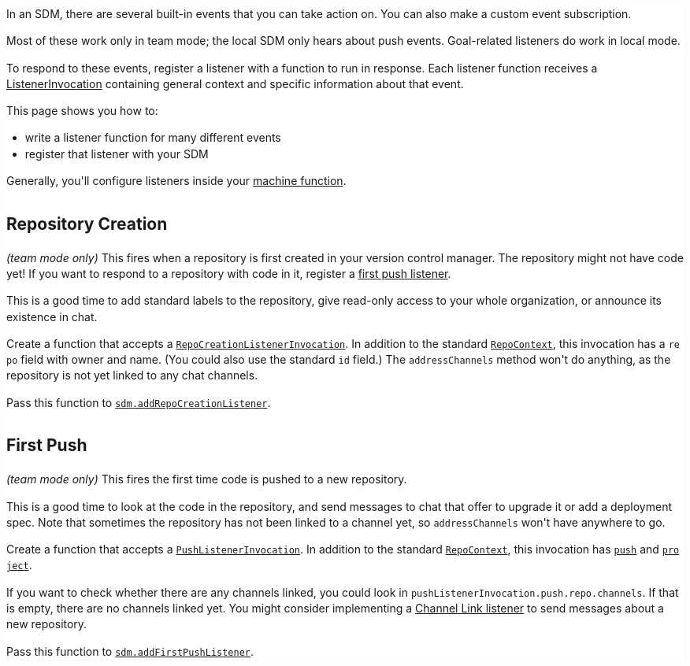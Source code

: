 In an SDM, there are several built-in events that you can take action on.
You can also make a custom event subscription.

Most of these work only in team mode; the local SDM only hears about push events.
Goal-related listeners do work in local mode.

To respond to these events, register a listener with a function to run in response.
Each listener function receives a [ListenerInvocation](invocation.md) containing general context
and specific information about that event.

This page shows you how to:

* write a listener function for many different events
* register that listener with your SDM

Generally, you'll configure listeners inside your [machine function](sdm.md#machinets).

## Repository Creation

*(team mode only)* This fires when a repository is first created in your version control manager.
The repository might not have code yet! If you want to respond to a repository with code in it,
register a [first push listener](#first-push).

This is a good time to add standard labels to the repository, give read-only access to your whole
organization, or announce its existence in chat.

Create a function that accepts a [`RepoCreationListenerInvocation`](https://atomist.github.io/sdm/interfaces/_lib_api_listener_repocreationlistener_.repocreationlistenerinvocation.html). In addition to the standard [`RepoContext`][apidoc-repocontext],
this invocation has a `repo` field with owner and name. (You could also use the standard `id` field.)
The `addressChannels` method won't do anything, as the repository is not yet linked to any chat channels.

[apidoc-repocontext]: https://atomist.github.io/sdm/interfaces/_lib_api_context_sdmcontext_.repocontext.html (APIDoc for RepoContext)

Pass this function to [`sdm.addRepoCreationListener`](https://atomist.github.io/sdm/interfaces/_lib_api_machine_softwaredeliverymachine_.softwaredeliverymachine.html#addrepocreationlistener).

## First Push

*(team mode only)* This fires the first time code is pushed to a new repository.

This is a good time to look at the code in the repository, and send messages to chat
that offer to upgrade it or add a deployment spec. Note that sometimes the repository has not been
linked to a channel yet, so `addressChannels` won't have anywhere to go.

Create a function that accepts a [`PushListenerInvocation`][apidoc-pushlistenerinvocation]. In addition to the standard [`RepoContext`][apidoc-repocontext],
this invocation has [`push`][apidoc-push-fragment] and [`project`](project.md).

If you want to check whether there are any channels linked, you could look in `pushListenerInvocation.push.repo.channels`. If that is empty, there are no channels linked yet. You might consider implementing a [Channel Link listener](#channel-link) to send messages about a new repository.

[apidoc-push-fragment]: https://atomist.github.io/sdm/modules/_lib_typings_types_.pushfields.html#fragment (API doc for push)
[apidoc-pushlistenerinvocation]: https://atomist.github.io/sdm/interfaces/_lib_api_listener_pushlistener_.pushlistenerinvocation.html (API Doc for PushListenerInvocation)

Pass this function to [`sdm.addFirstPushListener`](https://atomist.github.io/sdm/interfaces/_lib_api_machine_softwaredeliverymachine_.softwaredeliverymachine.html#addfirstpushlistener).


[apidoc-sdmgoalevent]: https://atomist.github.io/sdm/interfaces/_lib_api_goal_sdmgoalevent_.sdmgoalevent.html (API Doc for SDM Goal Event)
[apidoc-sdmcontext]: https://atomist.github.io/sdm/interfaces/_lib_api_context_sdmcontext_.sdmcontext.html (API doc for SdmContext)
[issue-graphql]: https://github.com/atomist/sdm/blob/master/lib/graphql/subscription/OnIssueAction.graphql (GraphQL for OnIssueAction)
[apidoc-admincommunicationcontext]: https://atomist.github.io/sdm/interfaces/_lib_api_context_admincommunicationcontext_.admincommunicationcontext.html (API doc for AdminCommunicationContext)